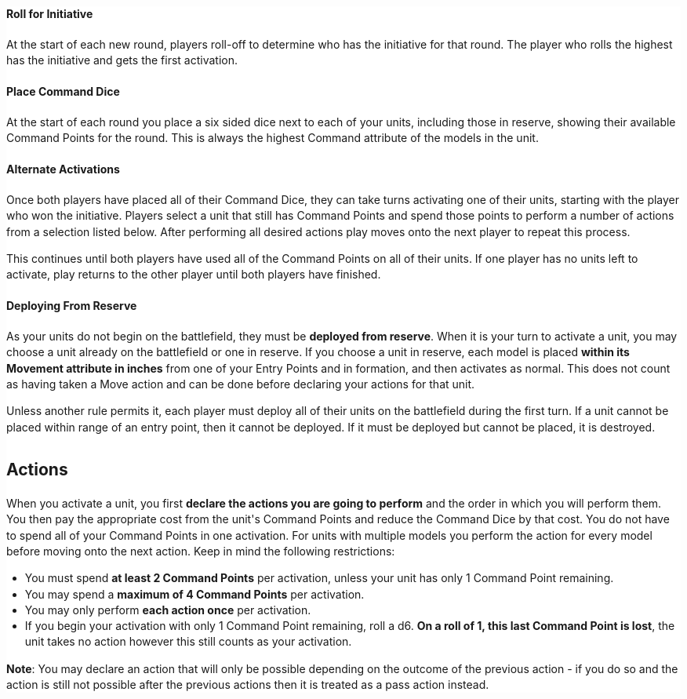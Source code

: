 #### Roll for Initiative

At the start of each new round, players roll-off to determine who has the initiative for that round. The player who rolls the highest has the initiative and gets the first activation.

#### Place Command Dice

At the start of each round you place a six sided dice next to each of your units, including those in reserve, showing their available Command Points for the round. This is always the highest Command attribute of the models in the unit.

#### Alternate Activations

Once both players have placed all of their Command Dice, they can take turns activating one of their units, starting with the player who won the initiative. Players select a unit that still has Command Points and spend those points to perform a number of actions from a selection listed below. After performing all desired actions play moves onto the next player to repeat this process.

This continues until both players have used all of the Command Points on all of their units. If one player has no units left to activate, play returns to the other player until both players have finished.

#### Deploying From Reserve

As your units do not begin on the battlefield, they must be **deployed from reserve**. When it is your turn to activate a unit, you may choose a unit already on the battlefield or one in reserve. If you choose a unit in reserve, each model is placed **within its Movement attribute in inches** from one of your Entry Points and in formation, and then activates as normal. This does not count as having taken a Move action and can be done before declaring your actions for that unit.

Unless another rule permits it, each player must deploy all of their units on the battlefield during the first turn. If a unit cannot be placed within range of an entry point, then it cannot be deployed. If it must be deployed but cannot be placed, it is destroyed.





## Actions

When you activate a unit, you first **declare the actions you are going to perform** and the order in which you will perform them. You then pay the appropriate cost from the unit's Command Points and reduce the Command Dice by that cost. You do not have to spend all of your Command Points in one activation. For units with multiple models you perform the action for every model before moving onto the next action. Keep in mind the following restrictions:

- You must spend **at least 2 Command Points** per activation, unless your unit has only 1 Command Point remaining.
- You may spend a **maximum of 4 Command Points** per activation.
- You may only perform **each action once** per activation.
- If you begin your activation with only 1 Command Point remaining, roll a d6. **On a roll of 1, this last Command Point is lost**, the unit takes no action however this still counts as your activation.

**Note**: You may declare an action that will only be possible depending on the outcome of the previous action - if you do so and the action is still not possible after the previous actions then it is treated as a pass action instead.
